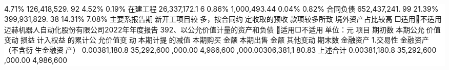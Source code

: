 4.71%
126,418,529.
92
4.52%
0.19%
在建工程
26,337,172.1
6
0.86%
1,000,493.44
0.04%
0.82%
合同负债
652,437,241.
99
21.39%
399,931,829.
38
14.31%
7.08%
主要系报告期
新开工项目较
多，按合同约
定收取的预收
款项较多所致
境外资产占比较高
□适用不适用迈赫机器人自动化股份有限公司2022年年度报告
392、以公允价值计量的资产和负债
适用□不适用
单位：元
项目
期初数
本期公允
价值变动
损益
计入权益
的累计公
允价值变
动
本期计提
的减值
本期购买
金额
本期出售
金额
其他变动
期末数
金融资产
1.交易性
金融资产
（不含衍
生金融资
产）
0.00381,180.8
35,292,600
,000.00
4,986,600
,000.00306,381,1
80.83
上述合计
0.00381,180.8
35,292,600
,000.00
4,986,600
